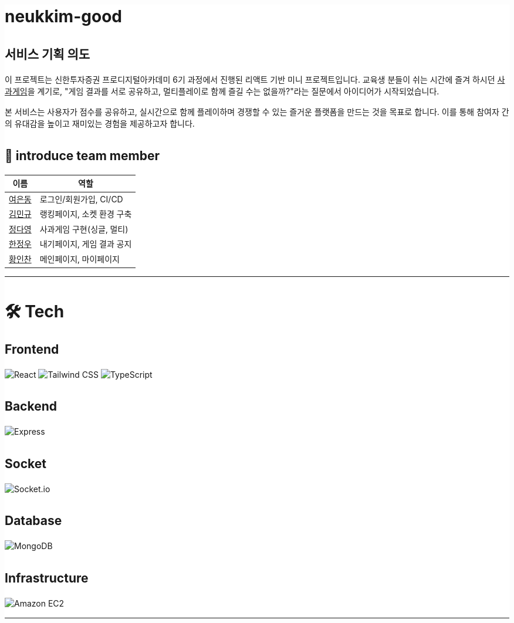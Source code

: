 # neukkim-good
## 서비스 기획 의도
이 프로젝트는 신한투자증권 프로디지털아카데미 6기 과정에서 진행된 리액트 기반 미니 프로젝트입니다.
교육생 분들이 쉬는 시간에 즐겨 하시던 [사과게임](https://www.gamesaien.com/game/fruit_box_a/)을 계기로, "게임 결과를 서로 공유하고, 멀티플레이로 함께 즐길 수는 없을까?"라는 질문에서 아이디어가 시작되었습니다.

본 서비스는 사용자가 점수를 공유하고, 실시간으로 함께 플레이하며 경쟁할 수 있는 즐거운 플랫폼을 만드는 것을 목표로 합니다. 이를 통해 참여자 간의 유대감을 높이고 재미있는 경험을 제공하고자 합니다.

## 👋 introduce team member
| 이름                                        |역할  | 
| -------------------------------------------- |  ------ | 
| [여은동](https://github.com/sillonjeu)       | 로그인/회원가입, CI/CD | 
| [김민규](https://github.com/kmkkkp) | 랭킹페이지, 소켓 환경 구축 | 
| [정다영](https://github.com/Dayoung331) | 사과게임 구현(싱글, 멀티) | 
| [한정우](https://github.com/hanuuuuU) | 내기페이지, 게임 결과 공지 | 
| [황인찬](https://github.com/klklgooa) | 메인페이지, 마이페이지 | 


---

# 🛠️ Tech

## Frontend
![React](https://img.shields.io/badge/React-20232A?style=for-the-badge&logo=react&logoColor=61DAFB)
![Tailwind CSS](https://img.shields.io/badge/Tailwind_CSS-06B6D4?style=for-the-badge&logo=tailwind-css&logoColor=white)
![TypeScript](https://img.shields.io/badge/TypeScript-3178C6?style=for-the-badge&logo=typescript&logoColor=white)

## Backend
![Express](https://img.shields.io/badge/Express.js-000000?style=for-the-badge&logo=express&logoColor=white)

## Socket
![Socket.io](https://img.shields.io/badge/Socket.io-010101?style=for-the-badge&logo=socket.io&logoColor=white)

## Database
![MongoDB](https://img.shields.io/badge/MongoDB-4EA94B?style=for-the-badge&logo=mongodb&logoColor=white)

## Infrastructure
![Amazon EC2](https://img.shields.io/badge/Amazon_EC2-FF9900?style=for-the-badge&logo=amazonec2&logoColor=white)

---